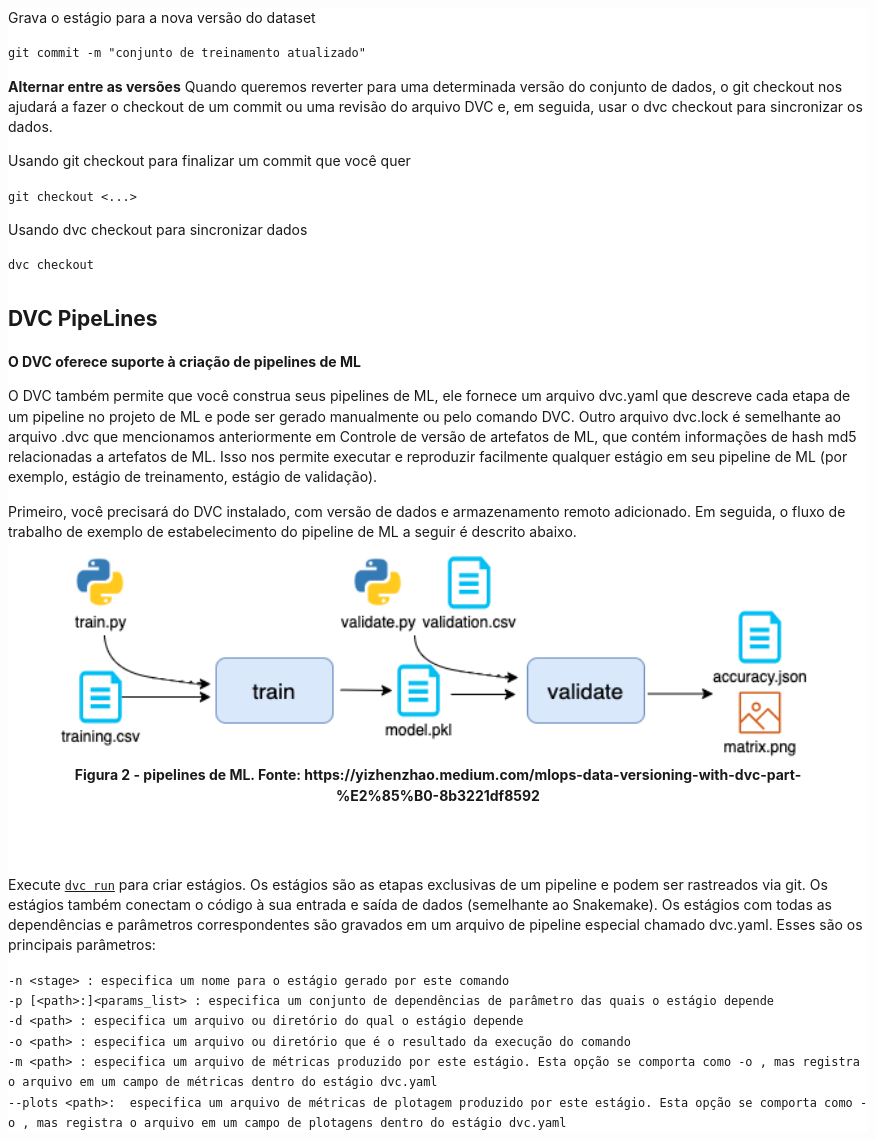 Grava o estágio para a nova versão do dataset 
```commandline
git commit -m "conjunto de treinamento atualizado"
```

**Alternar entre as versões**
Quando queremos reverter para uma determinada versão do conjunto de dados, o git checkout nos ajudará a fazer o checkout de um commit ou uma revisão do arquivo DVC e, em seguida, usar o dvc checkout para sincronizar os dados.

Usando git checkout para finalizar um commit que você quer
```
git checkout <...>
```

Usando dvc checkout para sincronizar dados
```commandline
dvc checkout
```

## DVC PipeLines
**O DVC oferece suporte à criação de pipelines de ML**

O DVC também permite que você construa seus pipelines de ML, ele fornece um arquivo dvc.yaml que descreve cada etapa de um pipeline no projeto de ML e pode ser gerado manualmente ou pelo comando DVC. 
Outro arquivo dvc.lock é semelhante ao arquivo .dvc que mencionamos anteriormente em Controle de versão de artefatos de ML, que contém informações de hash md5 relacionadas a artefatos de ML. 
Isso nos permite executar e reproduzir facilmente qualquer estágio em seu pipeline de ML (por exemplo, estágio de treinamento, estágio de validação).

Primeiro, você precisará do DVC instalado, com versão de dados e armazenamento remoto adicionado. 
Em seguida, o fluxo de trabalho de exemplo de estabelecimento do pipeline de ML a seguir é descrito abaixo.

<figure>
    <img src="/doc/images/ml_pipeline.png" alt="Trulli" style="width:100%">
    <figcaption align = "center"><b>Figura 2 - pipelines de ML. Fonte: https://yizhenzhao.medium.com/mlops-data-versioning-with-dvc-part-%E2%85%B0-8b3221df8592
    </b></figcaption>
</figure>
<br/><br/>

Execute [`dvc run`](!https://dvc.org/doc/command-reference/run)  para criar estágios. Os estágios são as etapas exclusivas de um pipeline e podem ser rastreados via git. 
Os estágios também conectam o código à sua entrada e saída de dados (semelhante ao Snakemake). Os estágios com todas as dependências e parâmetros correspondentes são gravados em um arquivo de pipeline especial chamado dvc.yaml.
Esses são os principais parâmetros:
```
-n <stage> : especifica um nome para o estágio gerado por este comando
-p [<path>:]<params_list> : especifica um conjunto de dependências de parâmetro das quais o estágio depende
-d <path> : especifica um arquivo ou diretório do qual o estágio depende
-o <path> : especifica um arquivo ou diretório que é o resultado da execução do comando
-m <path> : especifica um arquivo de métricas produzido por este estágio. Esta opção se comporta como -o , mas registra o arquivo em um campo de métricas dentro do estágio dvc.yaml
--plots <path>:  especifica um arquivo de métricas de plotagem produzido por este estágio. Esta opção se comporta como -o , mas registra o arquivo em um campo de plotagens dentro do estágio dvc.yaml

```

[//]: # (- Como manter seu modelo em produção sempre atualizado.)
[//]: # (![dvc]&#40;/doc/images/dvc.png&#41;)